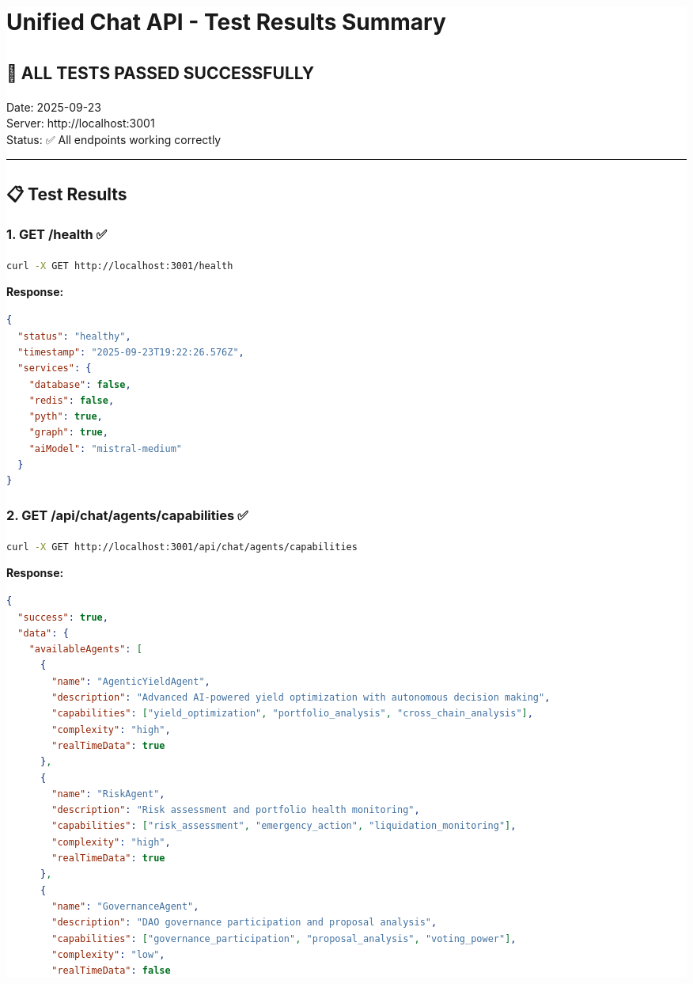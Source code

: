 # Unified Chat API - Test Results Summary

## 🎉 **ALL TESTS PASSED SUCCESSFULLY**

Date: 2025-09-23  
Server: http://localhost:3001  
Status: ✅ All endpoints working correctly

---

## 📋 **Test Results**

### 1. **GET /health** ✅
```bash
curl -X GET http://localhost:3001/health
```

**Response:**
```json
{
  "status": "healthy",
  "timestamp": "2025-09-23T19:22:26.576Z",
  "services": {
    "database": false,
    "redis": false,
    "pyth": true,
    "graph": true,
    "aiModel": "mistral-medium"
  }
}
```

### 2. **GET /api/chat/agents/capabilities** ✅
```bash
curl -X GET http://localhost:3001/api/chat/agents/capabilities
```

**Response:**
```json
{
  "success": true,
  "data": {
    "availableAgents": [
      {
        "name": "AgenticYieldAgent",
        "description": "Advanced AI-powered yield optimization with autonomous decision making",
        "capabilities": ["yield_optimization", "portfolio_analysis", "cross_chain_analysis"],
        "complexity": "high",
        "realTimeData": true
      },
      {
        "name": "RiskAgent",
        "description": "Risk assessment and portfolio health monitoring",
        "capabilities": ["risk_assessment", "emergency_action", "liquidation_monitoring"],
        "complexity": "high",
        "realTimeData": true
      },
      {
        "name": "GovernanceAgent",
        "description": "DAO governance participation and proposal analysis",
        "capabilities": ["governance_participation", "proposal_analysis", "voting_power"],
        "complexity": "low",
        "realTimeData": false
```
